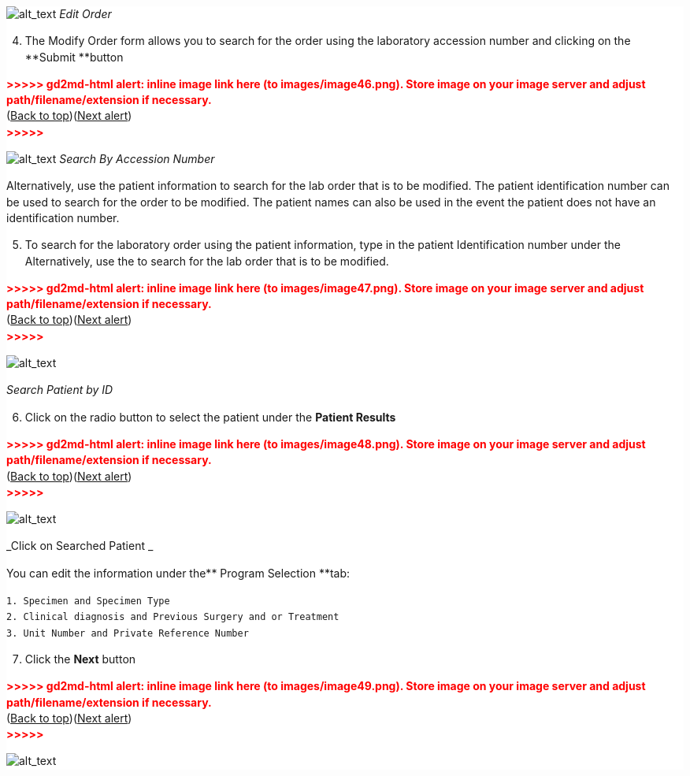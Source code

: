![alt_text](images/image45.png "image_tooltip") _Edit Order_

4. The Modify Order form allows you to search for the order using the laboratory
   accession number and clicking on the **Submit **button

<p id="gdcalert46" ><span style="color: red; font-weight: bold">>>>>>  gd2md-html alert: inline image link here (to images/image46.png). Store image on your image server and adjust path/filename/extension if necessary. </span><br>(<a href="#">Back to top</a>)(<a href="#gdcalert47">Next alert</a>)<br><span style="color: red; font-weight: bold">>>>>> </span></p>

![alt_text](images/image46.png "image_tooltip") _Search By Accession Number_

Alternatively, use the patient information to search for the lab order that is
to be modified. The patient identification number can be used to search for the
order to be modified. The patient names can also be used in the event the
patient does not have an identification number.

5. To search for the laboratory order using the patient information, type in the
   patient Identification number under the Alternatively, use the to search for
   the lab order that is to be modified.

<p id="gdcalert47" ><span style="color: red; font-weight: bold">>>>>>  gd2md-html alert: inline image link here (to images/image47.png). Store image on your image server and adjust path/filename/extension if necessary. </span><br>(<a href="#">Back to top</a>)(<a href="#gdcalert48">Next alert</a>)<br><span style="color: red; font-weight: bold">>>>>> </span></p>

![alt_text](images/image47.png "image_tooltip")

_Search Patient by ID_

6. Click on the radio button to select the patient under the **Patient Results**

<p id="gdcalert48" ><span style="color: red; font-weight: bold">>>>>>  gd2md-html alert: inline image link here (to images/image48.png). Store image on your image server and adjust path/filename/extension if necessary. </span><br>(<a href="#">Back to top</a>)(<a href="#gdcalert49">Next alert</a>)<br><span style="color: red; font-weight: bold">>>>>> </span></p>

![alt_text](images/image48.png "image_tooltip")

_Click on Searched Patient _

You can edit the information under the** Program Selection **tab:

    1. Specimen and Specimen Type
    2. Clinical diagnosis and Previous Surgery and or Treatment
    3. Unit Number and Private Reference Number

7.  Click the **Next** button

<p id="gdcalert49" ><span style="color: red; font-weight: bold">>>>>>  gd2md-html alert: inline image link here (to images/image49.png). Store image on your image server and adjust path/filename/extension if necessary. </span><br>(<a href="#">Back to top</a>)(<a href="#gdcalert50">Next alert</a>)<br><span style="color: red; font-weight: bold">>>>>> </span></p>

![alt_text](images/image49.png "image_tooltip")
